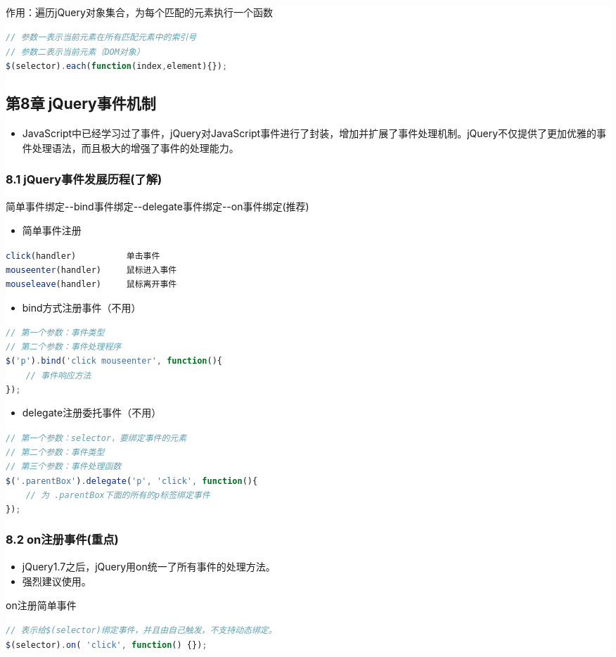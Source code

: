 作用：遍历jQuery对象集合，为每个匹配的元素执行一个函数

```javascript
// 参数一表示当前元素在所有匹配元素中的索引号
// 参数二表示当前元素（DOM对象）
$(selector).each(function(index,element){});
```



## 第8章 jQuery事件机制

- JavaScript中已经学习过了事件，jQuery对JavaScript事件进行了封装，增加并扩展了事件处理机制。jQuery不仅提供了更加优雅的事件处理语法，而且极大的增强了事件的处理能力。

### 8.1 jQuery事件发展历程(了解)

简单事件绑定--bind事件绑定--delegate事件绑定--on事件绑定(推荐)

- 简单事件注册

```javascript
click(handler)			单击事件
mouseenter(handler)		鼠标进入事件
mouseleave(handler)		鼠标离开事件
```



- bind方式注册事件（不用）

```javascript
// 第一个参数：事件类型
// 第二个参数：事件处理程序
$('p').bind('click mouseenter', function(){
    // 事件响应方法
});
```



- delegate注册委托事件（不用）

```javascript
// 第一个参数：selector，要绑定事件的元素
// 第二个参数：事件类型
// 第三个参数：事件处理函数
$('.parentBox').delegate('p', 'click', function(){
    // 为 .parentBox下面的所有的p标签绑定事件
});
```



### 8.2 on注册事件(重点)

- jQuery1.7之后，jQuery用on统一了所有事件的处理方法。
- 强烈建议使用。

on注册简单事件

```javascript
// 表示给$(selector)绑定事件，并且由自己触发，不支持动态绑定。
$(selector).on( 'click', function() {});
```
